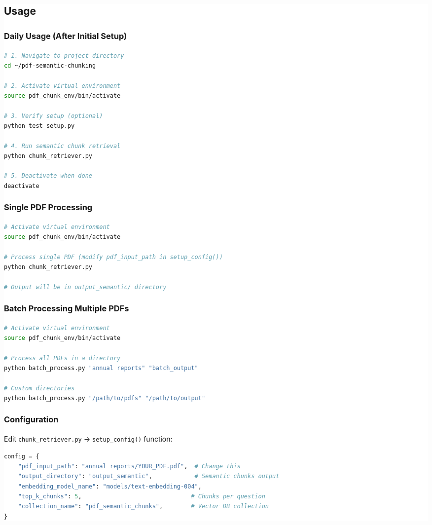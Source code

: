 ## Usage

### Daily Usage (After Initial Setup)

```bash
# 1. Navigate to project directory
cd ~/pdf-semantic-chunking

# 2. Activate virtual environment
source pdf_chunk_env/bin/activate

# 3. Verify setup (optional)
python test_setup.py

# 4. Run semantic chunk retrieval
python chunk_retriever.py

# 5. Deactivate when done
deactivate
```

### Single PDF Processing

```bash
# Activate virtual environment
source pdf_chunk_env/bin/activate

# Process single PDF (modify pdf_input_path in setup_config())
python chunk_retriever.py

# Output will be in output_semantic/ directory
```

### Batch Processing Multiple PDFs

```bash
# Activate virtual environment
source pdf_chunk_env/bin/activate

# Process all PDFs in a directory
python batch_process.py "annual reports" "batch_output"

# Custom directories
python batch_process.py "/path/to/pdfs" "/path/to/output"
```

### Configuration

Edit `chunk_retriever.py` → `setup_config()` function:

```python
config = {
    "pdf_input_path": "annual reports/YOUR_PDF.pdf",  # Change this
    "output_directory": "output_semantic",            # Semantic chunks output
    "embedding_model_name": "models/text-embedding-004",
    "top_k_chunks": 5,                               # Chunks per question
    "collection_name": "pdf_semantic_chunks",        # Vector DB collection
}
```
